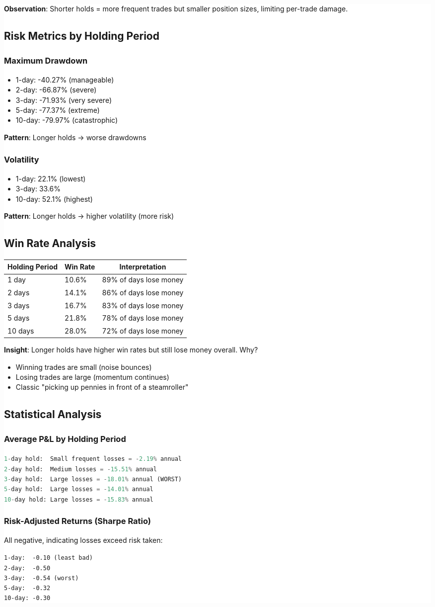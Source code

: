 **Observation**: Shorter holds = more frequent trades but smaller position sizes, limiting per-trade damage.

## Risk Metrics by Holding Period

### Maximum Drawdown
- 1-day: -40.27% (manageable)
- 2-day: -66.87% (severe)
- 3-day: -71.93% (very severe)
- 5-day: -77.37% (extreme)
- 10-day: -79.97% (catastrophic)

**Pattern**: Longer holds → worse drawdowns

### Volatility
- 1-day: 22.1% (lowest)
- 3-day: 33.6%
- 10-day: 52.1% (highest)

**Pattern**: Longer holds → higher volatility (more risk)

## Win Rate Analysis

| Holding Period | Win Rate | Interpretation |
|----------------|----------|----------------|
| 1 day | 10.6% | 89% of days lose money |
| 2 days | 14.1% | 86% of days lose money |
| 3 days | 16.7% | 83% of days lose money |
| 5 days | 21.8% | 78% of days lose money |
| 10 days | 28.0% | 72% of days lose money |

**Insight**: Longer holds have higher win rates but still lose money overall. Why?
- Winning trades are small (noise bounces)
- Losing trades are large (momentum continues)
- Classic "picking up pennies in front of a steamroller"

## Statistical Analysis

### Average P&L by Holding Period
```python
1-day hold:  Small frequent losses = -2.19% annual
2-day hold:  Medium losses = -15.51% annual
3-day hold:  Large losses = -18.01% annual (WORST)
5-day hold:  Large losses = -14.01% annual
10-day hold: Large losses = -15.83% annual
```

### Risk-Adjusted Returns (Sharpe Ratio)
All negative, indicating losses exceed risk taken:
```
1-day:  -0.10 (least bad)
2-day:  -0.50
3-day:  -0.54 (worst)
5-day:  -0.32
10-day: -0.30
```
